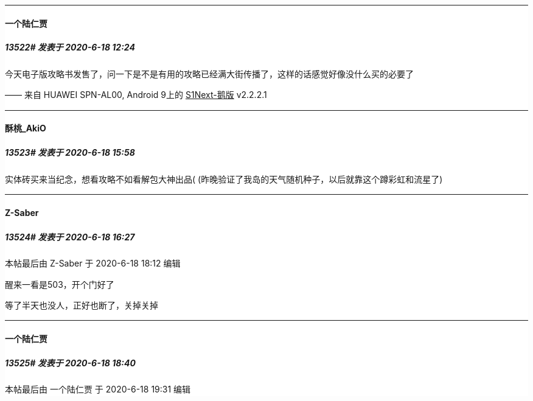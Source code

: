 





-----

####  一个陆仁贾  
##### 13522#       发表于 2020-6-18 12:24




今天电子版攻略书发售了，问一下是不是有用的攻略已经满大街传播了，这样的话感觉好像没什么买的必要了

—— 来自 HUAWEI SPN-AL00, Android 9上的 [S1Next-鹅版](https://github.com/ykrank/S1-Next/releases) v2.2.2.1







-----

####  酥桃_AkiO  
##### 13523#       发表于 2020-6-18 15:58




实体砖买来当纪念，想看攻略不如看解包大神出品(
(昨晚验证了我岛的天气随机种子，以后就靠这个蹲彩虹和流星了)







-----

####  Z-Saber  
##### 13524#       发表于 2020-6-18 16:27



 本帖最后由 Z-Saber 于 2020-6-18 18:12 编辑 

醒来一看是503，开个门好了


等了半天也没人，正好也断了，关掉关掉







-----

####  一个陆仁贾  
##### 13525#       发表于 2020-6-18 18:40



 本帖最后由 一个陆仁贾 于 2020-6-18 19:31 编辑 
